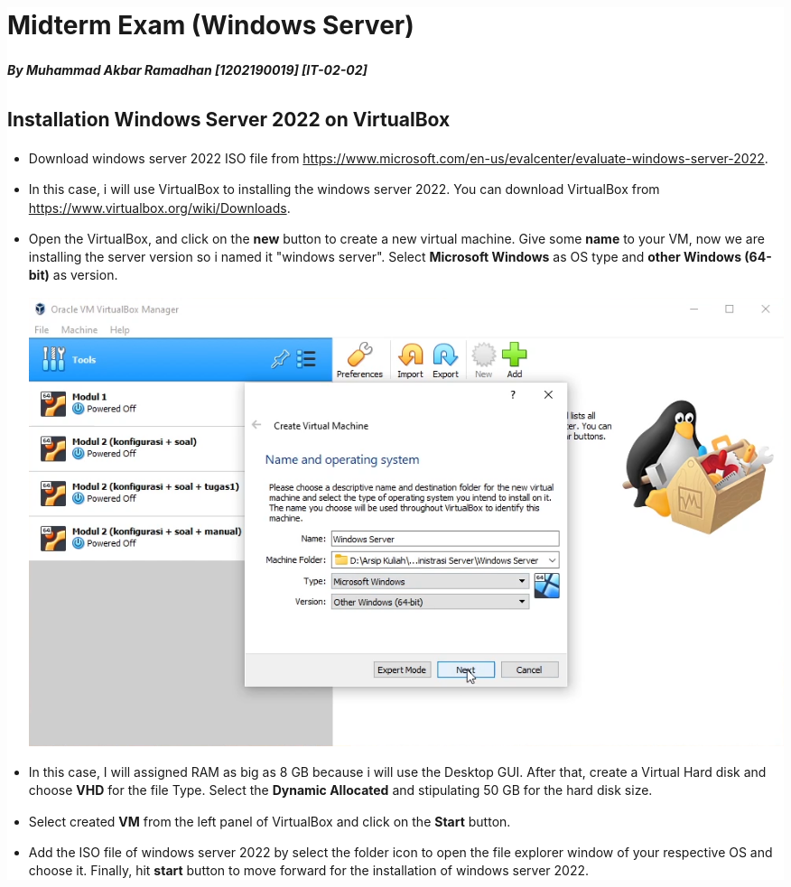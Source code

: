 # Midterm Exam  (Windows Server)

##### **By Muhammad Akbar Ramadhan [1202190019] [IT-02-02]**

## Installation Windows Server 2022 on VirtualBox

- Download windows server 2022 ISO file from https://www.microsoft.com/en-us/evalcenter/evaluate-windows-server-2022.

- In this case, i will use VirtualBox to installing the windows server 2022. You can download VirtualBox from https://www.virtualbox.org/wiki/Downloads. 

- Open the VirtualBox, and click on the **new** button to create a new virtual machine. Give some **name** to your VM, now we are installing the server version so i named it "windows server". Select **Microsoft Windows** as OS type and **other Windows (64-bit)** as version.

  <img src="Assets/1vb_2.png" alt="1vb_2"/>

- In this case, I will assigned RAM as big as 8 GB because i will use the Desktop GUI. After that, create a Virtual Hard disk and choose **VHD** for the file Type. Select the **Dynamic Allocated** and stipulating 50 GB for the hard disk size. 

- Select created **VM** from the left panel of VirtualBox and click on the **Start** button. 

- Add the ISO file of windows server 2022 by select the folder icon to open the file explorer window of your respective OS and choose it. Finally, hit **start** button to move forward for the installation of windows server 2022. 
